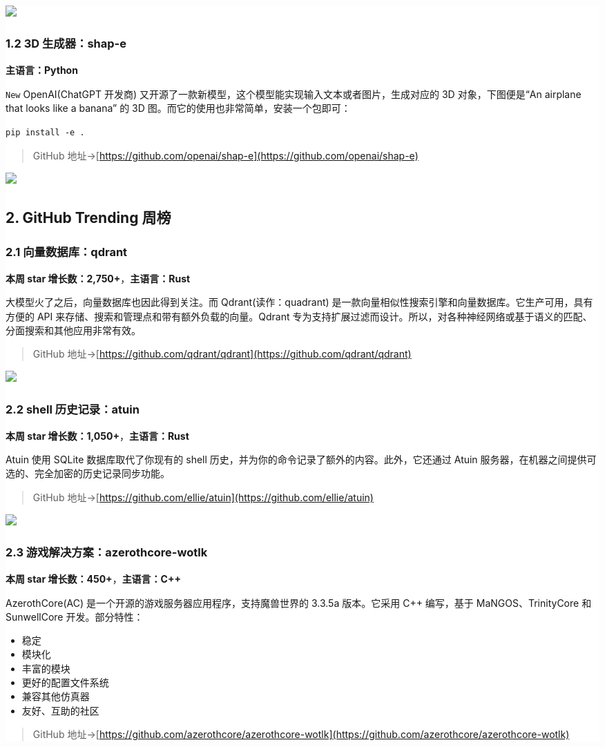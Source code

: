 ![](https://img2023.cnblogs.com/blog/759200/202305/759200-20230515220106440-1590962946.png)

### 1.2 3D 生成器：shap-e

**主语言：Python**

`New` OpenAI(ChatGPT 开发商) 又开源了一款新模型，这个模型能实现输入文本或者图片，生成对应的 3D 对象，下图便是“An airplane that looks like a banana” 的 3D 图。而它的使用也非常简单，安装一个包即可：

    pip install -e .
    

> GitHub 地址→[https://github.com/openai/shap-e](https://github.com/openai/shap-e)

![](https://img2023.cnblogs.com/blog/759200/202305/759200-20230515220114111-1649773426.gif)

2\. GitHub Trending 周榜
----------------------

### 2.1 向量数据库：qdrant

**本周 star 增长数：2,750+**，**主语言：Rust**

大模型火了之后，向量数据库也因此得到关注。而 Qdrant(读作：quadrant) 是一款向量相似性搜索引擎和向量数据库。它生产可用，具有方便的 API 来存储、搜索和管理点和带有额外负载的向量。Qdrant 专为支持扩展过滤而设计。所以，对各种神经网络或基于语义的匹配、分面搜索和其他应用非常有效。

> GitHub 地址→[https://github.com/qdrant/qdrant](https://github.com/qdrant/qdrant)

![](https://img2023.cnblogs.com/blog/759200/202305/759200-20230515220123095-1417896440.png)

### 2.2 shell 历史记录：atuin

**本周 star 增长数：1,050+**，**主语言：Rust**

Atuin 使用 SQLite 数据库取代了你现有的 shell 历史，并为你的命令记录了额外的内容。此外，它还通过 Atuin 服务器，在机器之间提供可选的、完全加密的历史记录同步功能。

> GitHub 地址→[https://github.com/ellie/atuin](https://github.com/ellie/atuin)

![](https://img2023.cnblogs.com/blog/759200/202305/759200-20230515220127025-656248140.gif)

### 2.3 游戏解决方案：azerothcore-wotlk

**本周 star 增长数：450+**，**主语言：C++**

AzerothCore(AC) 是一个开源的游戏服务器应用程序，支持魔兽世界的 3.3.5a 版本。它采用 C++ 编写，基于 MaNGOS、TrinityCore 和 SunwellCore 开发。部分特性：

*   稳定
*   模块化
*   丰富的模块
*   更好的配置文件系统
*   兼容其他仿真器
*   友好、互助的社区

> GitHub 地址→[https://github.com/azerothcore/azerothcore-wotlk](https://github.com/azerothcore/azerothcore-wotlk)
